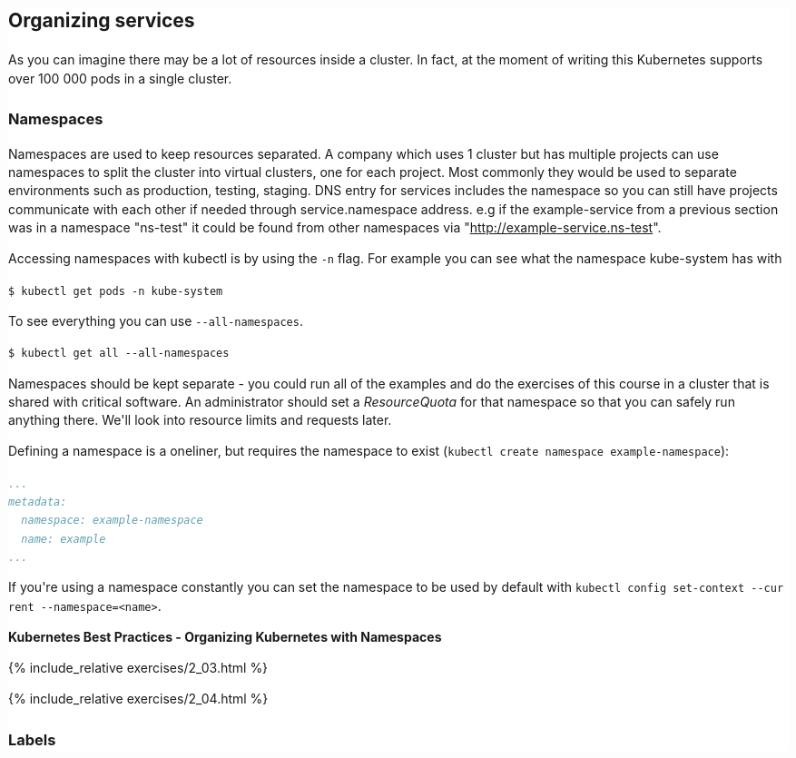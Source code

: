 ## Organizing services ##

As you can imagine there may be a lot of resources inside a cluster. In fact, at the moment of writing this Kubernetes supports over 100 000 pods in a single cluster.

### Namespaces ###

Namespaces are used to keep resources separated. A company which uses 1 cluster but has multiple projects can use namespaces to split the cluster into virtual clusters, one for each project. Most commonly they would be used to separate environments such as production, testing, staging. DNS entry for services includes the namespace so you can still have projects communicate with each other if needed through service.namespace address. e.g if the example-service from a previous section was in a namespace "ns-test" it could be found from other namespaces via "http://example-service.ns-test".

Accessing namespaces with kubectl is by using the `-n` flag. For example you can see what the namespace kube-system has with

```console
$ kubectl get pods -n kube-system 
```

To see everything you can use `--all-namespaces`.

```console
$ kubectl get all --all-namespaces
```

Namespaces should be kept separate - you could run all of the examples and do the exercises of this course in a cluster that is shared with critical software. An administrator should set a *ResourceQuota* for that namespace so that you can safely run anything there. We'll look into resource limits and requests later.

Defining a namespace is a oneliner, but requires the namespace to exist (`kubectl create namespace example-namespace`):

```yaml
...
metadata:
  namespace: example-namespace
  name: example
...
```

If you're using a namespace constantly you can set the namespace to be used by default with `kubectl config set-context --current --namespace=<name>`.

**Kubernetes Best Practices - Organizing Kubernetes with Namespaces**

<iframe width="560" height="315" src="https://www.youtube.com/embed/xpnZX3if9Tc" frameborder="0" allow="accelerometer; encrypted-media; gyroscope; picture-in-picture" allowfullscreen></iframe>

{% include_relative exercises/2_03.html %}

{% include_relative exercises/2_04.html %}

### Labels ###
